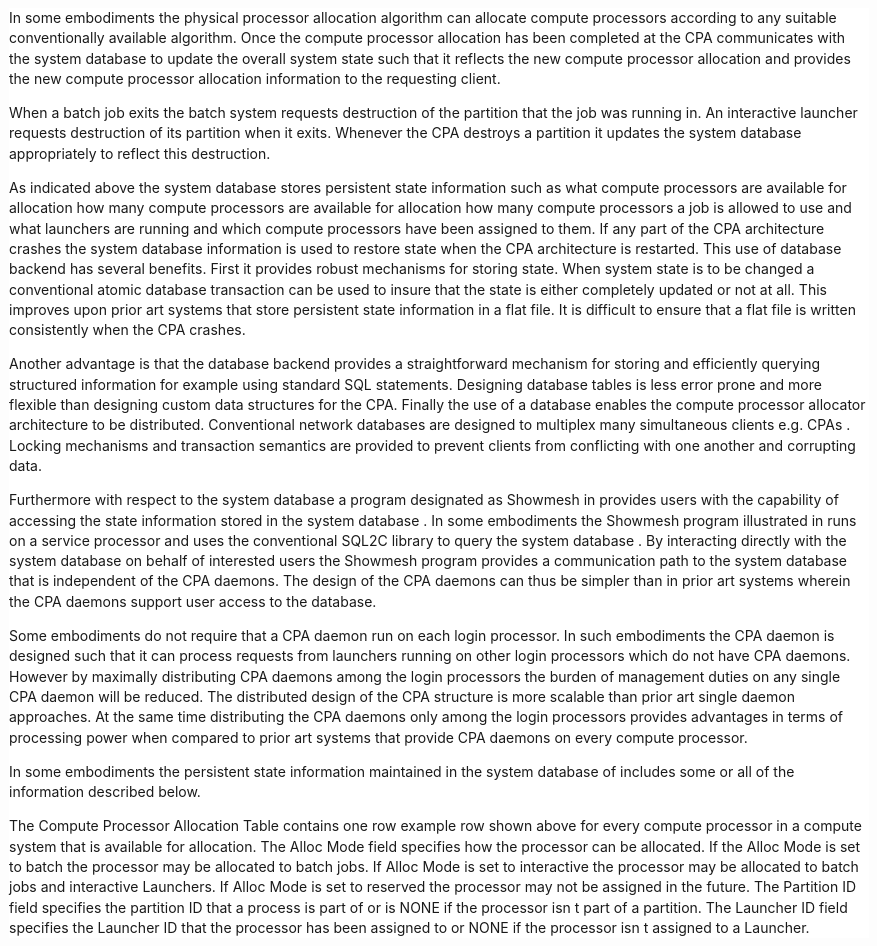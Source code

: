 In some embodiments the physical processor allocation algorithm can allocate compute processors according to any suitable conventionally available algorithm. Once the compute processor allocation has been completed at the CPA communicates with the system database to update the overall system state such that it reflects the new compute processor allocation and provides the new compute processor allocation information to the requesting client.

When a batch job exits the batch system requests destruction of the partition that the job was running in. An interactive launcher requests destruction of its partition when it exits. Whenever the CPA destroys a partition it updates the system database appropriately to reflect this destruction.

As indicated above the system database stores persistent state information such as what compute processors are available for allocation how many compute processors are available for allocation how many compute processors a job is allowed to use and what launchers are running and which compute processors have been assigned to them. If any part of the CPA architecture crashes the system database information is used to restore state when the CPA architecture is restarted. This use of database backend has several benefits. First it provides robust mechanisms for storing state. When system state is to be changed a conventional atomic database transaction can be used to insure that the state is either completely updated or not at all. This improves upon prior art systems that store persistent state information in a flat file. It is difficult to ensure that a flat file is written consistently when the CPA crashes.

Another advantage is that the database backend provides a straightforward mechanism for storing and efficiently querying structured information for example using standard SQL statements. Designing database tables is less error prone and more flexible than designing custom data structures for the CPA. Finally the use of a database enables the compute processor allocator architecture to be distributed. Conventional network databases are designed to multiplex many simultaneous clients e.g. CPAs . Locking mechanisms and transaction semantics are provided to prevent clients from conflicting with one another and corrupting data.

Furthermore with respect to the system database a program designated as Showmesh in provides users with the capability of accessing the state information stored in the system database . In some embodiments the Showmesh program illustrated in runs on a service processor and uses the conventional SQL2C library to query the system database . By interacting directly with the system database on behalf of interested users the Showmesh program provides a communication path to the system database that is independent of the CPA daemons. The design of the CPA daemons can thus be simpler than in prior art systems wherein the CPA daemons support user access to the database.

Some embodiments do not require that a CPA daemon run on each login processor. In such embodiments the CPA daemon is designed such that it can process requests from launchers running on other login processors which do not have CPA daemons. However by maximally distributing CPA daemons among the login processors the burden of management duties on any single CPA daemon will be reduced. The distributed design of the CPA structure is more scalable than prior art single daemon approaches. At the same time distributing the CPA daemons only among the login processors provides advantages in terms of processing power when compared to prior art systems that provide CPA daemons on every compute processor.

In some embodiments the persistent state information maintained in the system database of includes some or all of the information described below.

The Compute Processor Allocation Table contains one row example row shown above for every compute processor in a compute system that is available for allocation. The Alloc Mode field specifies how the processor can be allocated. If the Alloc Mode is set to batch the processor may be allocated to batch jobs. If Alloc Mode is set to interactive the processor may be allocated to batch jobs and interactive Launchers. If Alloc Mode is set to reserved the processor may not be assigned in the future. The Partition ID field specifies the partition ID that a process is part of or is NONE if the processor isn t part of a partition. The Launcher ID field specifies the Launcher ID that the processor has been assigned to or NONE if the processor isn t assigned to a Launcher.
